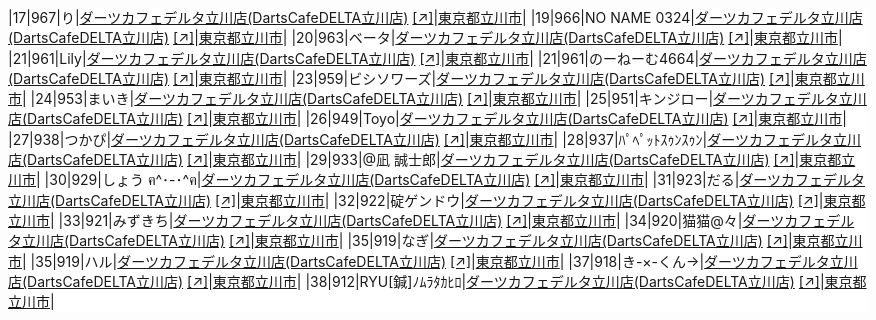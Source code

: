 |17|967|<span class="rank-name-dl">り</span>|<a href="/darts/rank/shops/dd085f2dbb4121400d9b047a20a7ba1e.html">ダーツカフェデルタ立川店(DartsCafeDELTA立川店)</a> <a href="https://search.dartslive.com/jp/shop/dd085f2dbb4121400d9b047a20a7ba1e">[↗]</a>|<a href="/darts/rank/東京都/立川市">東京都立川市</a>|
|19|966|<span class="rank-name-dl">NO NAME 0324</span>|<a href="/darts/rank/shops/dd085f2dbb4121400d9b047a20a7ba1e.html">ダーツカフェデルタ立川店(DartsCafeDELTA立川店)</a> <a href="https://search.dartslive.com/jp/shop/dd085f2dbb4121400d9b047a20a7ba1e">[↗]</a>|<a href="/darts/rank/東京都/立川市">東京都立川市</a>|
|20|963|<span class="rank-name-dl">ベータ</span>|<a href="/darts/rank/shops/dd085f2dbb4121400d9b047a20a7ba1e.html">ダーツカフェデルタ立川店(DartsCafeDELTA立川店)</a> <a href="https://search.dartslive.com/jp/shop/dd085f2dbb4121400d9b047a20a7ba1e">[↗]</a>|<a href="/darts/rank/東京都/立川市">東京都立川市</a>|
|21|961|<span class="rank-name-dl">Lily</span>|<a href="/darts/rank/shops/dd085f2dbb4121400d9b047a20a7ba1e.html">ダーツカフェデルタ立川店(DartsCafeDELTA立川店)</a> <a href="https://search.dartslive.com/jp/shop/dd085f2dbb4121400d9b047a20a7ba1e">[↗]</a>|<a href="/darts/rank/東京都/立川市">東京都立川市</a>|
|21|961|<span class="rank-name-dl">のーねーむ4664</span>|<a href="/darts/rank/shops/dd085f2dbb4121400d9b047a20a7ba1e.html">ダーツカフェデルタ立川店(DartsCafeDELTA立川店)</a> <a href="https://search.dartslive.com/jp/shop/dd085f2dbb4121400d9b047a20a7ba1e">[↗]</a>|<a href="/darts/rank/東京都/立川市">東京都立川市</a>|
|23|959|<span class="rank-name-dl">ビシソワーズ</span>|<a href="/darts/rank/shops/dd085f2dbb4121400d9b047a20a7ba1e.html">ダーツカフェデルタ立川店(DartsCafeDELTA立川店)</a> <a href="https://search.dartslive.com/jp/shop/dd085f2dbb4121400d9b047a20a7ba1e">[↗]</a>|<a href="/darts/rank/東京都/立川市">東京都立川市</a>|
|24|953|<span class="rank-name-dl">まいき</span>|<a href="/darts/rank/shops/dd085f2dbb4121400d9b047a20a7ba1e.html">ダーツカフェデルタ立川店(DartsCafeDELTA立川店)</a> <a href="https://search.dartslive.com/jp/shop/dd085f2dbb4121400d9b047a20a7ba1e">[↗]</a>|<a href="/darts/rank/東京都/立川市">東京都立川市</a>|
|25|951|<span class="rank-name-dl">キンジロー</span>|<a href="/darts/rank/shops/dd085f2dbb4121400d9b047a20a7ba1e.html">ダーツカフェデルタ立川店(DartsCafeDELTA立川店)</a> <a href="https://search.dartslive.com/jp/shop/dd085f2dbb4121400d9b047a20a7ba1e">[↗]</a>|<a href="/darts/rank/東京都/立川市">東京都立川市</a>|
|26|949|<span class="rank-name-dl">Toyo</span>|<a href="/darts/rank/shops/dd085f2dbb4121400d9b047a20a7ba1e.html">ダーツカフェデルタ立川店(DartsCafeDELTA立川店)</a> <a href="https://search.dartslive.com/jp/shop/dd085f2dbb4121400d9b047a20a7ba1e">[↗]</a>|<a href="/darts/rank/東京都/立川市">東京都立川市</a>|
|27|938|<span class="rank-name-dl">つかぴ</span>|<a href="/darts/rank/shops/dd085f2dbb4121400d9b047a20a7ba1e.html">ダーツカフェデルタ立川店(DartsCafeDELTA立川店)</a> <a href="https://search.dartslive.com/jp/shop/dd085f2dbb4121400d9b047a20a7ba1e">[↗]</a>|<a href="/darts/rank/東京都/立川市">東京都立川市</a>|
|28|937|<span class="rank-name-dl">ﾊﾟﾍﾟｯﾄｽｩﾝｽｩﾝ</span>|<a href="/darts/rank/shops/dd085f2dbb4121400d9b047a20a7ba1e.html">ダーツカフェデルタ立川店(DartsCafeDELTA立川店)</a> <a href="https://search.dartslive.com/jp/shop/dd085f2dbb4121400d9b047a20a7ba1e">[↗]</a>|<a href="/darts/rank/東京都/立川市">東京都立川市</a>|
|29|933|<span class="rank-name-dl">@凪 誠士郎</span>|<a href="/darts/rank/shops/dd085f2dbb4121400d9b047a20a7ba1e.html">ダーツカフェデルタ立川店(DartsCafeDELTA立川店)</a> <a href="https://search.dartslive.com/jp/shop/dd085f2dbb4121400d9b047a20a7ba1e">[↗]</a>|<a href="/darts/rank/東京都/立川市">東京都立川市</a>|
|30|929|<span class="rank-name-dl">しょう ฅ^･-･^ฅ</span>|<a href="/darts/rank/shops/dd085f2dbb4121400d9b047a20a7ba1e.html">ダーツカフェデルタ立川店(DartsCafeDELTA立川店)</a> <a href="https://search.dartslive.com/jp/shop/dd085f2dbb4121400d9b047a20a7ba1e">[↗]</a>|<a href="/darts/rank/東京都/立川市">東京都立川市</a>|
|31|923|<span class="rank-name-dl">だる</span>|<a href="/darts/rank/shops/dd085f2dbb4121400d9b047a20a7ba1e.html">ダーツカフェデルタ立川店(DartsCafeDELTA立川店)</a> <a href="https://search.dartslive.com/jp/shop/dd085f2dbb4121400d9b047a20a7ba1e">[↗]</a>|<a href="/darts/rank/東京都/立川市">東京都立川市</a>|
|32|922|<span class="rank-name-dl">碇ゲンドウ</span>|<a href="/darts/rank/shops/dd085f2dbb4121400d9b047a20a7ba1e.html">ダーツカフェデルタ立川店(DartsCafeDELTA立川店)</a> <a href="https://search.dartslive.com/jp/shop/dd085f2dbb4121400d9b047a20a7ba1e">[↗]</a>|<a href="/darts/rank/東京都/立川市">東京都立川市</a>|
|33|921|<span class="rank-name-dl">みずきち</span>|<a href="/darts/rank/shops/dd085f2dbb4121400d9b047a20a7ba1e.html">ダーツカフェデルタ立川店(DartsCafeDELTA立川店)</a> <a href="https://search.dartslive.com/jp/shop/dd085f2dbb4121400d9b047a20a7ba1e">[↗]</a>|<a href="/darts/rank/東京都/立川市">東京都立川市</a>|
|34|920|<span class="rank-name-dl">猫猫@々</span>|<a href="/darts/rank/shops/dd085f2dbb4121400d9b047a20a7ba1e.html">ダーツカフェデルタ立川店(DartsCafeDELTA立川店)</a> <a href="https://search.dartslive.com/jp/shop/dd085f2dbb4121400d9b047a20a7ba1e">[↗]</a>|<a href="/darts/rank/東京都/立川市">東京都立川市</a>|
|35|919|<span class="rank-name-dl">なぎ</span>|<a href="/darts/rank/shops/dd085f2dbb4121400d9b047a20a7ba1e.html">ダーツカフェデルタ立川店(DartsCafeDELTA立川店)</a> <a href="https://search.dartslive.com/jp/shop/dd085f2dbb4121400d9b047a20a7ba1e">[↗]</a>|<a href="/darts/rank/東京都/立川市">東京都立川市</a>|
|35|919|<span class="rank-name-dl">ハル</span>|<a href="/darts/rank/shops/dd085f2dbb4121400d9b047a20a7ba1e.html">ダーツカフェデルタ立川店(DartsCafeDELTA立川店)</a> <a href="https://search.dartslive.com/jp/shop/dd085f2dbb4121400d9b047a20a7ba1e">[↗]</a>|<a href="/darts/rank/東京都/立川市">東京都立川市</a>|
|37|918|<span class="rank-name-dl">き-×-くん→</span>|<a href="/darts/rank/shops/dd085f2dbb4121400d9b047a20a7ba1e.html">ダーツカフェデルタ立川店(DartsCafeDELTA立川店)</a> <a href="https://search.dartslive.com/jp/shop/dd085f2dbb4121400d9b047a20a7ba1e">[↗]</a>|<a href="/darts/rank/東京都/立川市">東京都立川市</a>|
|38|912|<span class="rank-name-dl">RYU[鍼]ﾉﾑﾗﾀｶﾋﾛ</span>|<a href="/darts/rank/shops/dd085f2dbb4121400d9b047a20a7ba1e.html">ダーツカフェデルタ立川店(DartsCafeDELTA立川店)</a> <a href="https://search.dartslive.com/jp/shop/dd085f2dbb4121400d9b047a20a7ba1e">[↗]</a>|<a href="/darts/rank/東京都/立川市">東京都立川市</a>|